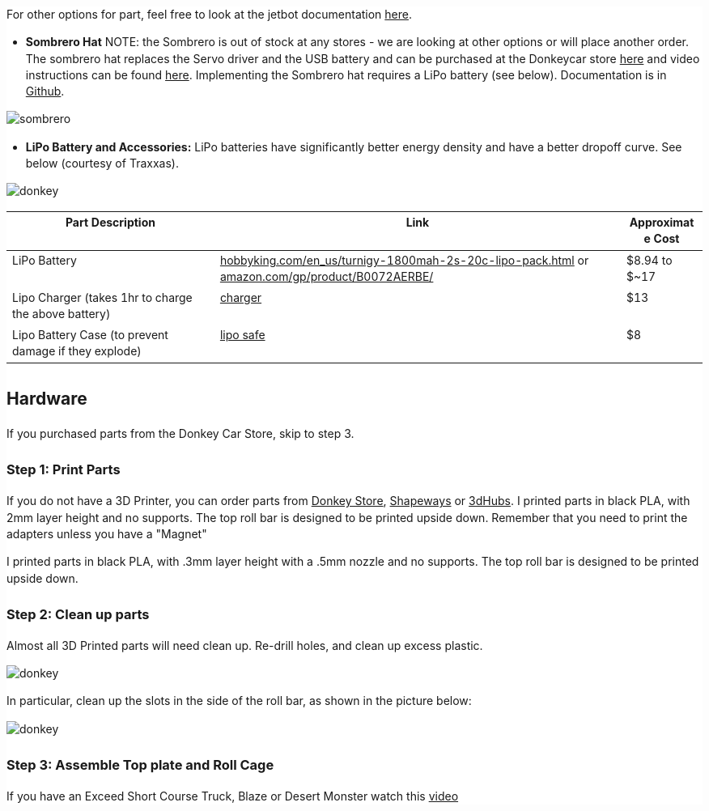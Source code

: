 
For other options for part, feel free to look at the jetbot documentation [here](https://github.com/NVIDIA-AI-IOT/jetbot).

* **Sombrero Hat** NOTE: the Sombrero is out of stock at any stores - we are looking at other options or will place another order.  The sombrero hat replaces the Servo driver and the USB battery and can be purchased at the Donkeycar store [here](https://store.donkeycar.com/collections/accessories/products/sombrero) and video instructions can be found [here](https://www.youtube.com/watch?v=vuAXdrtNjpk). Implementing the Sombrero hat requires a LiPo battery (see below).  Documentation is in [Github](https://github.com/autorope/Sombrero-hat).

![sombrero](../assets/Sombrero_assembled.jpg)

* **LiPo Battery and Accessories:** LiPo batteries have significantly better energy density and have a better dropoff curve.  See below (courtesy of Traxxas).

![donkey](../assets/build_hardware/traxxas.png)

| Part Description                                      | Link                                                              | Approximate Cost |
|-------------------------------------------------------|-------------------------------------------------------------------|------------------|
| LiPo Battery                                          | [hobbyking.com/en_us/turnigy-1800mah-2s-20c-lipo-pack.html](https://hobbyking.com/en_us/turnigy-1800mah-2s-20c-lipo-pack.html?affiliate_code=XFPFGDFDZOPWEHF&_asc=1096095044) or [amazon.com/gp/product/B0072AERBE/](https://www.amazon.com/gp/product/B0072AERBE/) | $8.94 to $~17           |
| Lipo Charger (takes 1hr to charge the above battery)  | [charger](https://amzn.to/3gE6DVe)                                               | $13              |
| Lipo Battery Case (to prevent damage if they explode) | [lipo safe](https://amzn.to/2XkUhcV)                                               | $8               |

## Hardware

If you purchased parts from the Donkey Car Store, skip to step 3.

### Step 1: Print Parts

If you do not have a 3D Printer, you can order parts from [Donkey Store](https://store.donkeycar.com/collections/plastics-and-screws/products/standard-donkey-chassis-includes-screws), [Shapeways](https://www.shapeways.com/) or [3dHubs](https://www.3dhubs.com/).  I printed parts in black PLA, with 2mm layer height and no supports.  The top roll bar is designed to be printed upside down.   Remember that you need to print the adapters unless you have a "Magnet"

I printed parts in black PLA, with .3mm layer height with a .5mm nozzle and no supports.  The top roll bar is designed to be printed upside down.  

### Step 2: Clean up parts

Almost all 3D Printed parts will need clean up.  Re-drill holes, and clean up excess plastic.

![donkey](../assets/build_hardware/2a.png)

In particular, clean up the slots in the side of the roll bar, as shown in the picture below:

![donkey](../assets/build_hardware/2b.png)

### Step 3: Assemble Top plate and Roll Cage

If you have an Exceed Short Course Truck, Blaze or Desert Monster watch this [video](https://youtu.be/UucnCmCAGTI)
